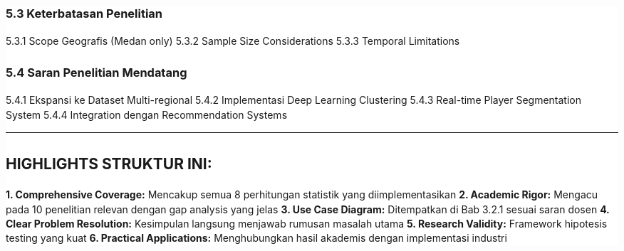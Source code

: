 ### 5.3 Keterbatasan Penelitian
5.3.1 Scope Geografis (Medan only)
5.3.2 Sample Size Considerations
5.3.3 Temporal Limitations

### 5.4 Saran Penelitian Mendatang
5.4.1 Ekspansi ke Dataset Multi-regional
5.4.2 Implementasi Deep Learning Clustering
5.4.3 Real-time Player Segmentation System
5.4.4 Integration dengan Recommendation Systems

---

## HIGHLIGHTS STRUKTUR INI:

**1. Comprehensive Coverage:** Mencakup semua 8 perhitungan statistik yang diimplementasikan
**2. Academic Rigor:** Mengacu pada 10 penelitian relevan dengan gap analysis yang jelas
**3. Use Case Diagram:** Ditempatkan di Bab 3.2.1 sesuai saran dosen
**4. Clear Problem Resolution:** Kesimpulan langsung menjawab rumusan masalah utama
**5. Research Validity:** Framework hipotesis testing yang kuat
**6. Practical Applications:** Menghubungkan hasil akademis dengan implementasi industri